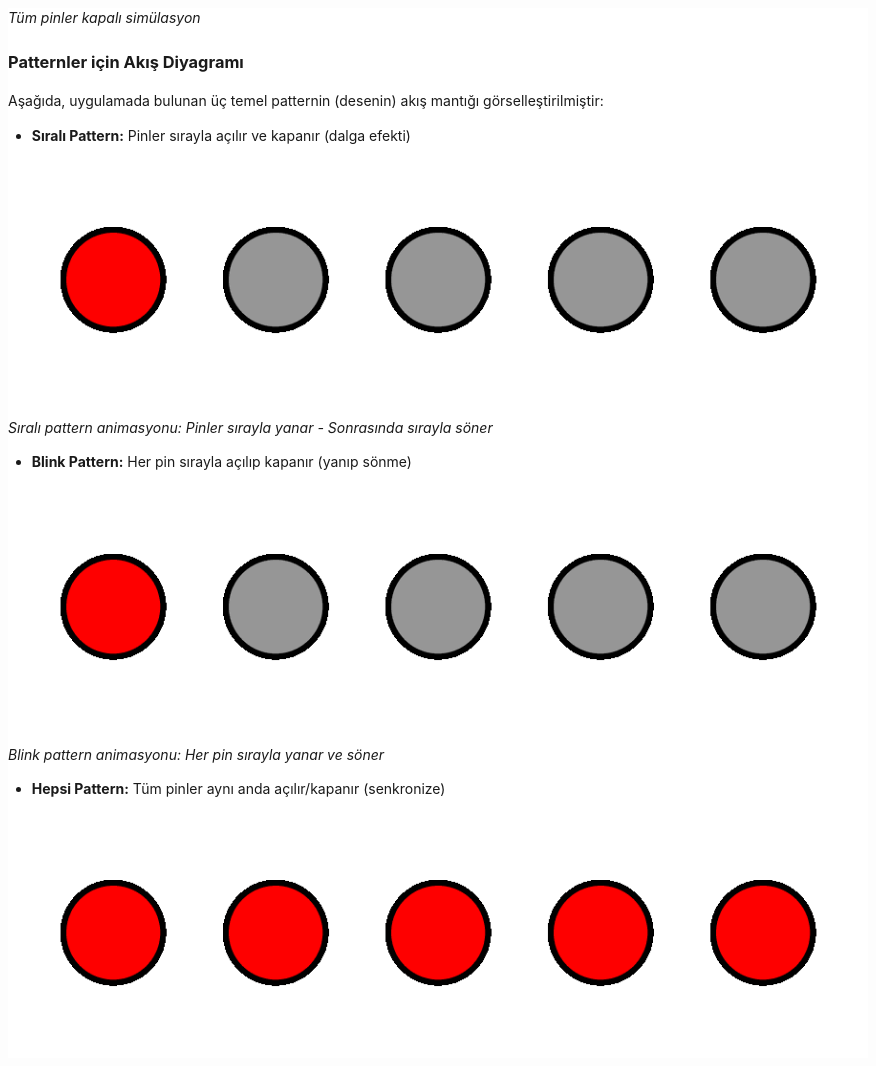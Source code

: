 _Tüm pinler kapalı simülasyon_

### Patternler için Akış Diyagramı

Aşağıda, uygulamada bulunan üç temel patternin (desenin) akış mantığı görselleştirilmiştir:

- **Sıralı Pattern:** Pinler sırayla açılır ve kapanır (dalga efekti)

![Sıralı Pattern](src/report/screenshots/sirali_pattern.gif)

_Sıralı pattern animasyonu: Pinler sırayla yanar - Sonrasında sırayla söner_

- **Blink Pattern:** Her pin sırayla açılıp kapanır (yanıp sönme)

![Blink Pattern](src/report/screenshots/blink_pattern.gif)

_Blink pattern animasyonu: Her pin sırayla yanar ve söner_

- **Hepsi Pattern:** Tüm pinler aynı anda açılır/kapanır (senkronize)

![Hepsi Pattern](src/report/screenshots/hepsi_pattern.gif)
